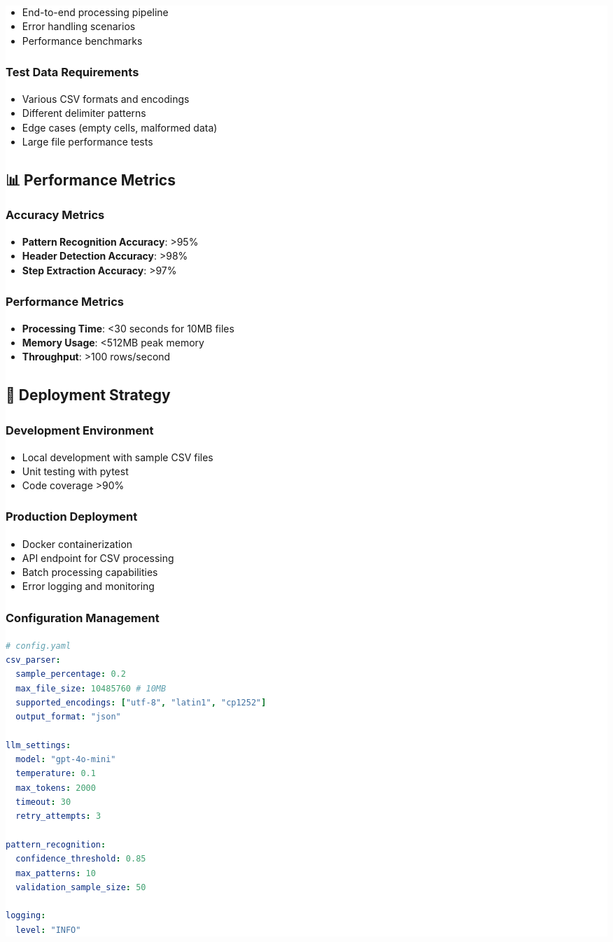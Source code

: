 - End-to-end processing pipeline
- Error handling scenarios
- Performance benchmarks

### Test Data Requirements

- Various CSV formats and encodings
- Different delimiter patterns
- Edge cases (empty cells, malformed data)
- Large file performance tests

## 📊 Performance Metrics

### Accuracy Metrics

- **Pattern Recognition Accuracy**: >95%
- **Header Detection Accuracy**: >98%
- **Step Extraction Accuracy**: >97%

### Performance Metrics

- **Processing Time**: <30 seconds for 10MB files
- **Memory Usage**: <512MB peak memory
- **Throughput**: >100 rows/second

## 🚀 Deployment Strategy

### Development Environment

- Local development with sample CSV files
- Unit testing with pytest
- Code coverage >90%

### Production Deployment

- Docker containerization
- API endpoint for CSV processing
- Batch processing capabilities
- Error logging and monitoring

### Configuration Management

```yaml
# config.yaml
csv_parser:
  sample_percentage: 0.2
  max_file_size: 10485760 # 10MB
  supported_encodings: ["utf-8", "latin1", "cp1252"]
  output_format: "json"

llm_settings:
  model: "gpt-4o-mini"
  temperature: 0.1
  max_tokens: 2000
  timeout: 30
  retry_attempts: 3

pattern_recognition:
  confidence_threshold: 0.85
  max_patterns: 10
  validation_sample_size: 50

logging:
  level: "INFO"
```